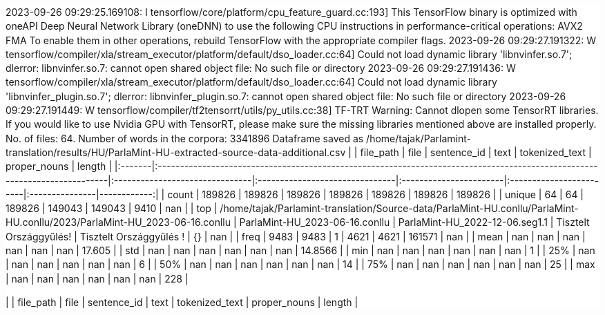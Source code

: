 2023-09-26 09:29:25.169108: I tensorflow/core/platform/cpu_feature_guard.cc:193] This TensorFlow binary is optimized with oneAPI Deep Neural Network Library (oneDNN) to use the following CPU instructions in performance-critical operations:  AVX2 FMA
To enable them in other operations, rebuild TensorFlow with the appropriate compiler flags.
2023-09-26 09:29:27.191322: W tensorflow/compiler/xla/stream_executor/platform/default/dso_loader.cc:64] Could not load dynamic library 'libnvinfer.so.7'; dlerror: libnvinfer.so.7: cannot open shared object file: No such file or directory
2023-09-26 09:29:27.191436: W tensorflow/compiler/xla/stream_executor/platform/default/dso_loader.cc:64] Could not load dynamic library 'libnvinfer_plugin.so.7'; dlerror: libnvinfer_plugin.so.7: cannot open shared object file: No such file or directory
2023-09-26 09:29:27.191449: W tensorflow/compiler/tf2tensorrt/utils/py_utils.cc:38] TF-TRT Warning: Cannot dlopen some TensorRT libraries. If you would like to use Nvidia GPU with TensorRT, please make sure the missing libraries mentioned above are installed properly.
No. of files: 64.
Number of words in the corpora: 3341896
Dataframe saved as /home/tajak/Parlamint-translation/results/HU/ParlaMint-HU-extracted-source-data-additional.csv
|        | file_path                                                                                                                 | file                           | sentence_id                    | text                   | tokenized_text          | proper_nouns   |      length |
|:-------|:--------------------------------------------------------------------------------------------------------------------------|:-------------------------------|:-------------------------------|:-----------------------|:------------------------|:---------------|------------:|
| count  | 189826                                                                                                                    | 189826                         | 189826                         | 189826                 | 189826                  | 189826         | 189826      |
| unique | 64                                                                                                                        | 64                             | 189826                         | 149043                 | 149043                  | 9410           |    nan      |
| top    | /home/tajak/Parlamint-translation/Source-data/ParlaMint-HU.conllu/ParlaMint-HU.conllu/2023/ParlaMint-HU_2023-06-16.conllu | ParlaMint-HU_2023-06-16.conllu | ParlaMint-HU_2022-12-06.seg1.1 | Tisztelt Országgyűlés! | Tisztelt Országgyűlés ! | {}             |    nan      |
| freq   | 9483                                                                                                                      | 9483                           | 1                              | 4621                   | 4621                    | 161571         |    nan      |
| mean   | nan                                                                                                                       | nan                            | nan                            | nan                    | nan                     | nan            |     17.605  |
| std    | nan                                                                                                                       | nan                            | nan                            | nan                    | nan                     | nan            |     14.8566 |
| min    | nan                                                                                                                       | nan                            | nan                            | nan                    | nan                     | nan            |      1      |
| 25%    | nan                                                                                                                       | nan                            | nan                            | nan                    | nan                     | nan            |      6      |
| 50%    | nan                                                                                                                       | nan                            | nan                            | nan                    | nan                     | nan            |     14      |
| 75%    | nan                                                                                                                       | nan                            | nan                            | nan                    | nan                     | nan            |     25      |
| max    | nan                                                                                                                       | nan                            | nan                            | nan                    | nan                     | nan            |    228      |




|    | file_path                                                                                                                 | file                           | sentence_id                    | text                                                                                                                                                                              | tokenized_text                                                                                                                                                                      | proper_nouns                                                                                                                   |   length |